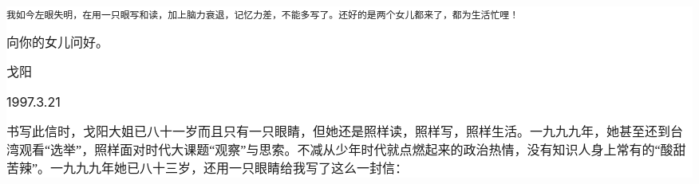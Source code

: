     我如今左眼失明，在用一只眼写和读，加上脑力衰退，记忆力差，不能多写了。还好的是两个女儿都来了，都为生活忙哩！
   </span>
   <o:p>
   </o:p>
  </font>
 </p>
 <p class="MsoNormal">
  <font size="3">
   <span lang="ZH-CN" style="font-family:宋体;mso-ascii-font-family:
Calibri;mso-ascii-theme-font:minor-latin;mso-fareast-font-family:宋体;mso-fareast-theme-font:
minor-fareast">
    向你的女儿问好。
   </span>
   <o:p>
   </o:p>
  </font>
 </p>
 <p class="MsoNormal">
  <font size="3">
   <span lang="ZH-CN" style="font-family:宋体;mso-ascii-font-family:
Calibri;mso-ascii-theme-font:minor-latin;mso-fareast-font-family:宋体;mso-fareast-theme-font:
minor-fareast">
    戈阳
   </span>
   <o:p>
   </o:p>
  </font>
 </p>
 <p class="MsoNormal">
  <font size="3">
   1997.3.21
   <o:p>
   </o:p>
  </font>
 </p>
 <p class="MsoNormal">
  <o:p>
   <font size="3">
   </font>
  </o:p>
 </p>
 <p class="MsoNormal">
  <font size="3">
   <span lang="ZH-CN" style="font-family:宋体;mso-ascii-font-family:
Calibri;mso-ascii-theme-font:minor-latin;mso-fareast-font-family:宋体;mso-fareast-theme-font:
minor-fareast">
    书写此信时，戈阳大姐已八十一岁而且只有一只眼睛，但她还是照样读，照样写，照样生活。一九九九年，她甚至还到台湾观看“选举”，照样面对时代大课题“观察”与思索。不减从少年时代就点燃起来的政治热情，没有知识人身上常有的“酸甜苦辣”。一九九九年她已八十三岁，还用一只眼睛给我写了这么一封信：
   </span>
   <o:p>
   </o:p>
  </font>
 </p>
 <p class="MsoNormal">
  <o:p>
   <font size="3">
   </font>
  </o:p>
 </p>
 <p class="MsoNormal">
  <font size="3">
   <span lang="ZH-CN" style="font-family:宋体;mso-ascii-font-family:
Calibri;mso-ascii-theme-font:minor-latin;mso-fareast-font-family:宋体;mso-fareast-theme-font:
minor-fareast">
